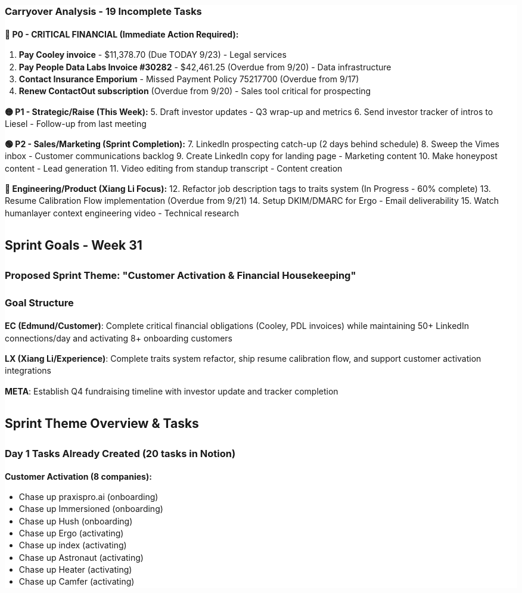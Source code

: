 ### Carryover Analysis - 19 Incomplete Tasks

**🔴 P0 - CRITICAL FINANCIAL (Immediate Action Required):**
1. **Pay Cooley invoice** - $11,378.70 (Due TODAY 9/23) - Legal services
2. **Pay People Data Labs Invoice #30282** - $42,461.25 (Overdue from 9/20) - Data infrastructure
3. **Contact Insurance Emporium** - Missed Payment Policy 75217700 (Overdue from 9/17)
4. **Renew ContactOut subscription** (Overdue from 9/20) - Sales tool critical for prospecting

**🟡 P1 - Strategic/Raise (This Week):**
5. Draft investor updates - Q3 wrap-up and metrics
6. Send investor tracker of intros to Liesel - Follow-up from last meeting

**🟢 P2 - Sales/Marketing (Sprint Completion):**
7. LinkedIn prospecting catch-up (2 days behind schedule)
8. Sweep the Vimes inbox - Customer communications backlog
9. Create LinkedIn copy for landing page - Marketing content
10. Make honeypost content - Lead generation
11. Video editing from standup transcript - Content creation

**🔵 Engineering/Product (Xiang Li Focus):**
12. Refactor job description tags to traits system (In Progress - 60% complete)
13. Resume Calibration Flow implementation (Overdue from 9/21)
14. Setup DKIM/DMARC for Ergo - Email deliverability
15. Watch humanlayer context engineering video - Technical research

## Sprint Goals - Week 31

### Proposed Sprint Theme: "Customer Activation & Financial Housekeeping"

### Goal Structure
**EC (Edmund/Customer)**: Complete critical financial obligations (Cooley, PDL invoices) while maintaining 50+ LinkedIn connections/day and activating 8+ onboarding customers

**LX (Xiang Li/Experience)**: Complete traits system refactor, ship resume calibration flow, and support customer activation integrations

**META**: Establish Q4 fundraising timeline with investor update and tracker completion

## Sprint Theme Overview & Tasks

### Day 1 Tasks Already Created (20 tasks in Notion)
**Customer Activation (8 companies):**
- Chase up praxispro.ai (onboarding)
- Chase up Immersioned (onboarding)
- Chase up Hush (onboarding)
- Chase up Ergo (activating)
- Chase up index (activating)
- Chase up Astronaut (activating)
- Chase up Heater (activating)
- Chase up Camfer (activating)
